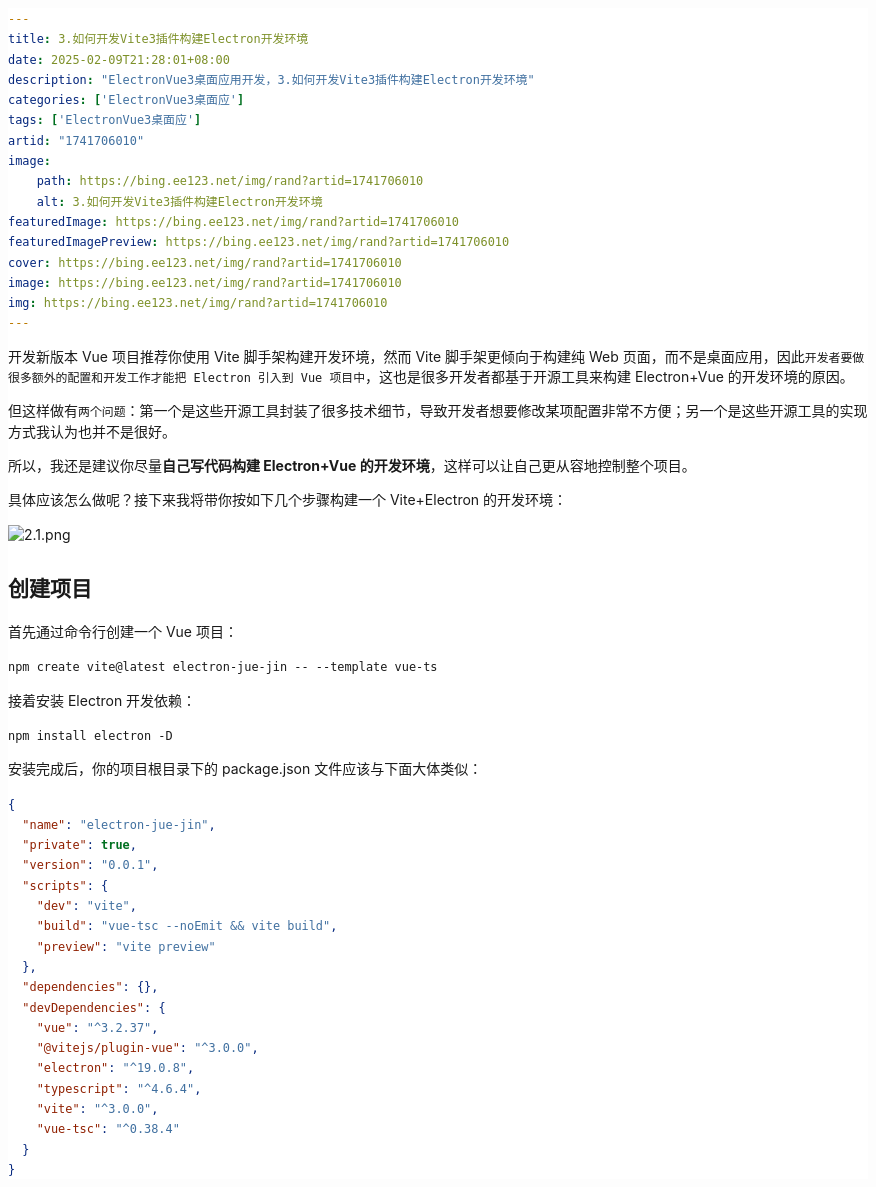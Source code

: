 ```yaml
---
title: 3.如何开发Vite3插件构建Electron开发环境
date: 2025-02-09T21:28:01+08:00
description: "ElectronVue3桌面应用开发，3.如何开发Vite3插件构建Electron开发环境"
categories: ['ElectronVue3桌面应']
tags: ['ElectronVue3桌面应']
artid: "1741706010"
image:
    path: https://bing.ee123.net/img/rand?artid=1741706010
    alt: 3.如何开发Vite3插件构建Electron开发环境
featuredImage: https://bing.ee123.net/img/rand?artid=1741706010
featuredImagePreview: https://bing.ee123.net/img/rand?artid=1741706010
cover: https://bing.ee123.net/img/rand?artid=1741706010
image: https://bing.ee123.net/img/rand?artid=1741706010
img: https://bing.ee123.net/img/rand?artid=1741706010
---
```


开发新版本 Vue 项目推荐你使用 Vite 脚手架构建开发环境，然而 Vite 脚手架更倾向于构建纯 Web 页面，而不是桌面应用，因此`开发者要做很多额外的配置和开发工作才能把 Electron 引入到 Vue 项目中`，这也是很多开发者都基于开源工具来构建 Electron+Vue 的开发环境的原因。

但这样做有`两个问题`：第一个是这些开源工具封装了很多技术细节，导致开发者想要修改某项配置非常不方便；另一个是这些开源工具的实现方式我认为也并不是很好。

所以，我还是建议你尽量**自己写代码构建 Electron+Vue 的开发环境**，这样可以让自己更从容地控制整个项目。

具体应该怎么做呢？接下来我将带你按如下几个步骤构建一个 Vite+Electron 的开发环境：


![2.1.png](https://p9-juejin.byteimg.com/tos-cn-i-k3u1fbpfcp/9532783679e2433cb9167d5469579b11~tplv-k3u1fbpfcp-watermark.image?)

## 创建项目

首先通过命令行创建一个 Vue 项目：

```
npm create vite@latest electron-jue-jin -- --template vue-ts
```

接着安装 Electron 开发依赖：

```
npm install electron -D
```

安装完成后，你的项目根目录下的 package.json 文件应该与下面大体类似：

```json
{
  "name": "electron-jue-jin",
  "private": true,
  "version": "0.0.1",
  "scripts": {
    "dev": "vite",
    "build": "vue-tsc --noEmit && vite build",
    "preview": "vite preview"
  },
  "dependencies": {},
  "devDependencies": {
    "vue": "^3.2.37",
    "@vitejs/plugin-vue": "^3.0.0",
    "electron": "^19.0.8",
    "typescript": "^4.6.4",
    "vite": "^3.0.0",
    "vue-tsc": "^0.38.4"
  }
}
```
